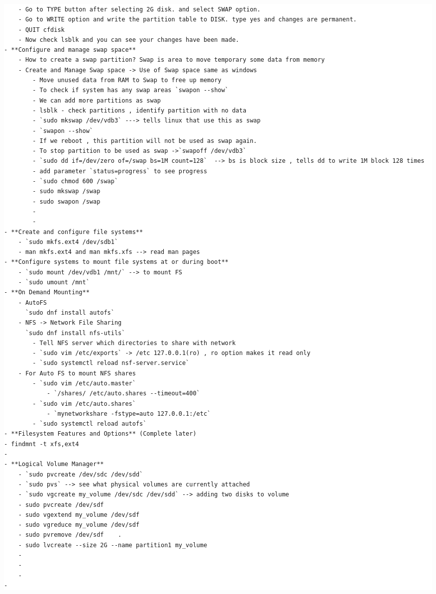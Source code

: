 		- Go to TYPE button after selecting 2G disk. and select SWAP option.
		- Go to WRITE option and write the partition table to DISK. type yes and changes are permanent.
		- QUIT cfdisk
		- Now check lsblk and you can see your changes have been made.
	- **Configure and manage swap space**
		- How to create a swap partition? Swap is area to move temporary some data from memory
		- Create and Manage Swap space -> Use of Swap space same as windows
			- Move unused data from RAM to Swap to free up memory
			- To check if system has any swap areas `swapon --show`
			- We can add more partitions as swap
			- lsblk - check partitions , identify partition with no data
			- `sudo mkswap /dev/vdb3` ---> tells linux that use this as swap
			- `swapon --show`
			- If we reboot , this partition will not be used as swap again.
			- To stop partition to be used as swap ->`swapoff /dev/vdb3`
			- `sudo dd if=/dev/zero of=/swap bs=1M count=128`  --> bs is block size , tells dd to write 1M block 128 times
			- add parameter `status=progress` to see progress
			- `sudo chmod 600 /swap`
			- sudo mkswap /swap
			- sudo swapon /swap
			-
			-
	- **Create and configure file systems**
		- `sudo mkfs.ext4 /dev/sdb1`
		- man mkfs.ext4 and man mkfs.xfs --> read man pages
	- **Configure systems to mount file systems at or during boot**
		- `sudo mount /dev/vdb1 /mnt/` --> to mount FS
		- `sudo umount /mnt`
	- **On Demand Mounting**
		- AutoFS 
		  `sudo dnf install autofs`
		- NFS -> Network File Sharing
		  `sudo dnf install nfs-utils`
			- Tell NFS server which directories to share with network
			- `sudo vim /etc/exports` -> /etc 127.0.0.1(ro) , ro option makes it read only
			- `sudo systemctl reload nsf-server.service`
		- For Auto FS to mount NFS shares
			- `sudo vim /etc/auto.master`
				- `/shares/ /etc/auto.shares --timeout=400`
			- `sudo vim /etc/auto.shares`
				- `mynetworkshare -fstype=auto 127.0.0.1:/etc`
			- `sudo systemctl reload autofs`
	- **Filesystem Features and Options** (Complete later)
	- findmnt -t xfs,ext4
	-
	- **Logical Volume Manager**
		- `sudo pvcreate /dev/sdc /dev/sdd`
		- `sudo pvs` --> see what physical volumes are currently attached
		- `sudo vgcreate my_volume /dev/sdc /dev/sdd` --> adding two disks to volume
		- sudo pvcreate /dev/sdf
		- sudo vgextend my_volume /dev/sdf
		- sudo vgreduce my_volume /dev/sdf
		- sudo pvremove /dev/sdf    .
		- sudo lvcreate --size 2G --name partition1 my_volume
		-
		-
		-
	-